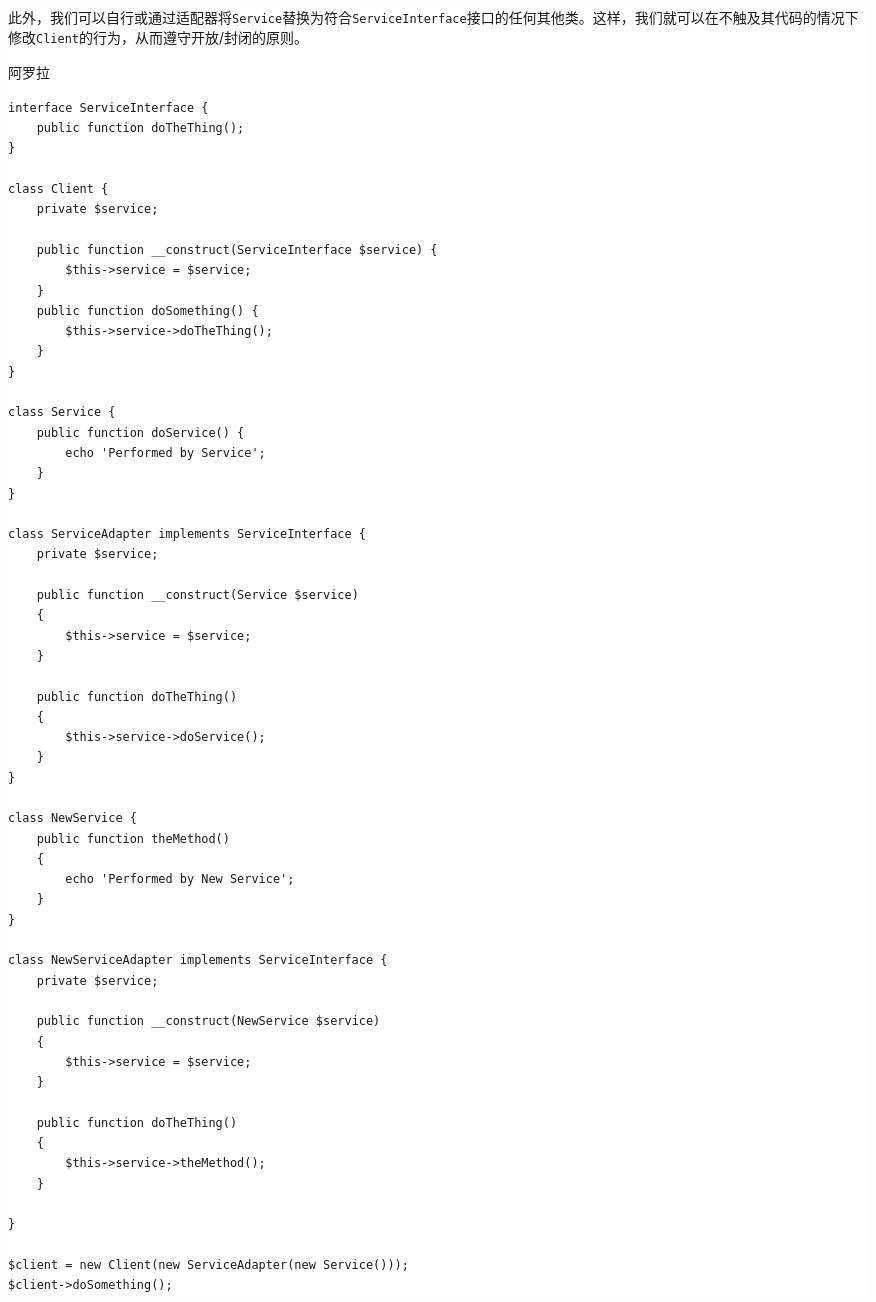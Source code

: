 此外，我们可以自行或通过适配器将`Service`替换为符合`ServiceInterface`接口的任何其他类。这样，我们就可以在不触及其代码的情况下修改`Client`的行为，从而遵守开放/封闭的原则。

阿罗拉

```
interface ServiceInterface {
    public function doTheThing();
}

class Client {
    private $service;

    public function __construct(ServiceInterface $service) {
        $this->service = $service;
    }
    public function doSomething() {
        $this->service->doTheThing();
    }
}

class Service {
    public function doService() {
        echo 'Performed by Service';
    }
}

class ServiceAdapter implements ServiceInterface {
    private $service;

    public function __construct(Service $service)
    {
        $this->service = $service;
    }

    public function doTheThing()
    {
        $this->service->doService();
    }
}

class NewService {
    public function theMethod()
    {
        echo 'Performed by New Service';
    }
}

class NewServiceAdapter implements ServiceInterface {
    private $service;

    public function __construct(NewService $service)
    {
        $this->service = $service;
    }

    public function doTheThing()
    {
        $this->service->theMethod();
    }

}

$client = new Client(new ServiceAdapter(new Service()));
$client->doSomething();
```